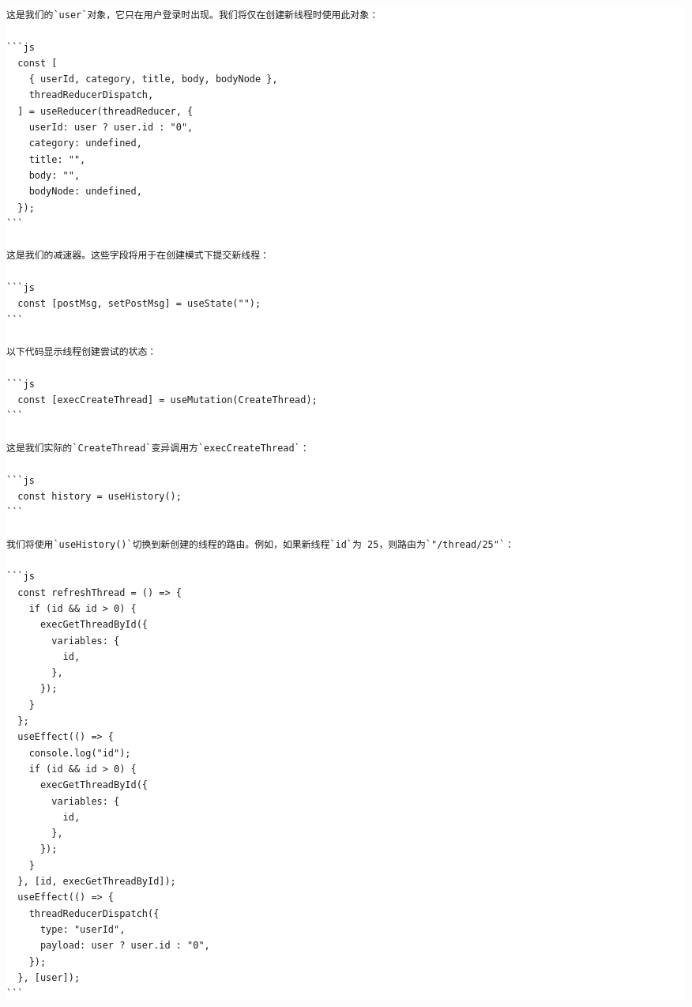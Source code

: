     这是我们的`user`对象，它只在用户登录时出现。我们将仅在创建新线程时使用此对象：

    ```js
      const [
        { userId, category, title, body, bodyNode },
        threadReducerDispatch,
      ] = useReducer(threadReducer, {
        userId: user ? user.id : "0",
        category: undefined,
        title: "",
        body: "",
        bodyNode: undefined,
      });
    ```

    这是我们的减速器。这些字段将用于在创建模式下提交新线程：

    ```js
      const [postMsg, setPostMsg] = useState("");
    ```

    以下代码显示线程创建尝试的状态：

    ```js
      const [execCreateThread] = useMutation(CreateThread);
    ```

    这是我们实际的`CreateThread`变异调用方`execCreateThread`：

    ```js
      const history = useHistory();
    ```

    我们将使用`useHistory()`切换到新创建的线程的路由。例如，如果新线程`id`为 25，则路由为`"/thread/25"`：

    ```js
      const refreshThread = () => {
        if (id && id > 0) {
          execGetThreadById({
            variables: {
              id,
            },
          });
        }
      };
      useEffect(() => {
        console.log("id");
        if (id && id > 0) {
          execGetThreadById({
            variables: {
              id,
            },
          });
        }
      }, [id, execGetThreadById]);
      useEffect(() => {
        threadReducerDispatch({
          type: "userId",
          payload: user ? user.id : "0",
        });
      }, [user]);
    ```
